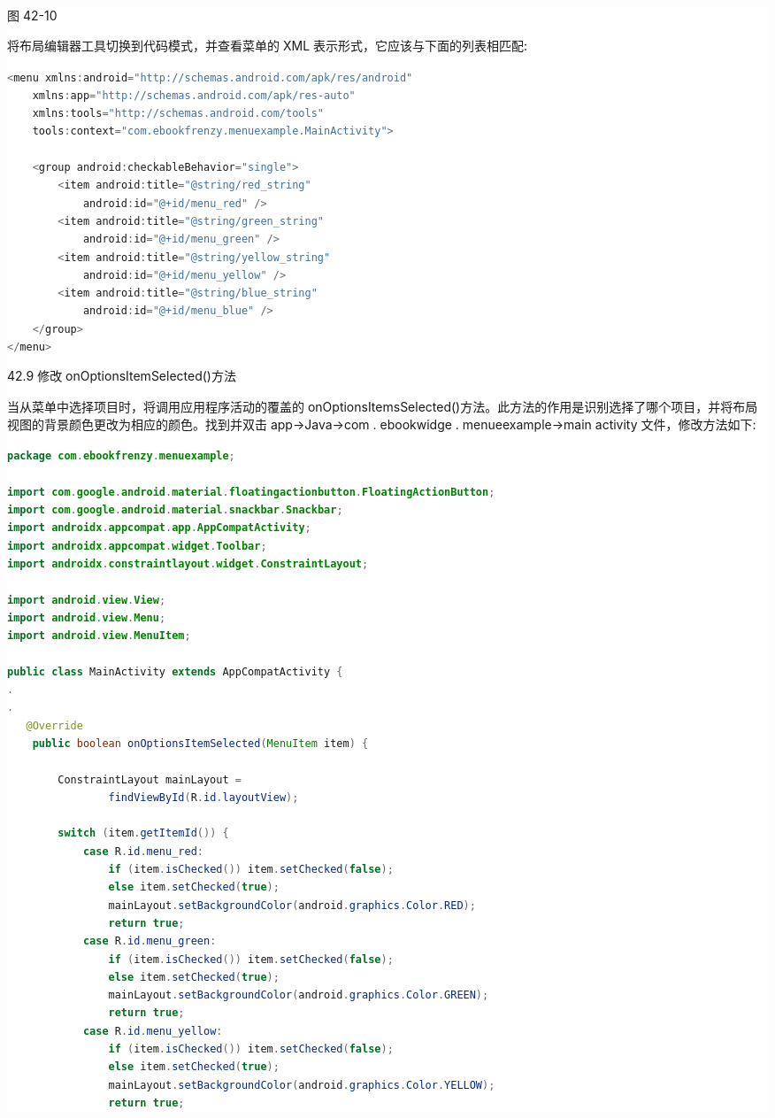 图 42-10

将布局编辑器工具切换到代码模式，并查看菜单的 XML 表示形式，它应该与下面的列表相匹配:

```java
<menu xmlns:android="http://schemas.android.com/apk/res/android"
    xmlns:app="http://schemas.android.com/apk/res-auto"
    xmlns:tools="http://schemas.android.com/tools"
    tools:context="com.ebookfrenzy.menuexample.MainActivity">

    <group android:checkableBehavior="single">
        <item android:title="@string/red_string"
            android:id="@+id/menu_red" />
        <item android:title="@string/green_string"
            android:id="@+id/menu_green" />
        <item android:title="@string/yellow_string"
            android:id="@+id/menu_yellow" />
        <item android:title="@string/blue_string"
            android:id="@+id/menu_blue" />
    </group>
</menu>
```

42.9 修改 onOptionsItemSelected()方法

当从菜单中选择项目时，将调用应用程序活动的覆盖的 onOptionsItemsSelected()方法。此方法的作用是识别选择了哪个项目，并将布局视图的背景颜色更改为相应的颜色。找到并双击 app->Java->com . ebookwidge . menueexample->main activity 文件，修改方法如下:

```java
package com.ebookfrenzy.menuexample;

import com.google.android.material.floatingactionbutton.FloatingActionButton;
import com.google.android.material.snackbar.Snackbar;
import androidx.appcompat.app.AppCompatActivity;
import androidx.appcompat.widget.Toolbar;
import androidx.constraintlayout.widget.ConstraintLayout;

import android.view.View;
import android.view.Menu;
import android.view.MenuItem;

public class MainActivity extends AppCompatActivity {
.
.
   @Override
    public boolean onOptionsItemSelected(MenuItem item) {

        ConstraintLayout mainLayout =
                findViewById(R.id.layoutView);

        switch (item.getItemId()) {
            case R.id.menu_red:
                if (item.isChecked()) item.setChecked(false);
                else item.setChecked(true);
                mainLayout.setBackgroundColor(android.graphics.Color.RED);
                return true;
            case R.id.menu_green:
                if (item.isChecked()) item.setChecked(false);
                else item.setChecked(true);
                mainLayout.setBackgroundColor(android.graphics.Color.GREEN);
                return true;
            case R.id.menu_yellow:
                if (item.isChecked()) item.setChecked(false);
                else item.setChecked(true);
                mainLayout.setBackgroundColor(android.graphics.Color.YELLOW);
                return true;
```